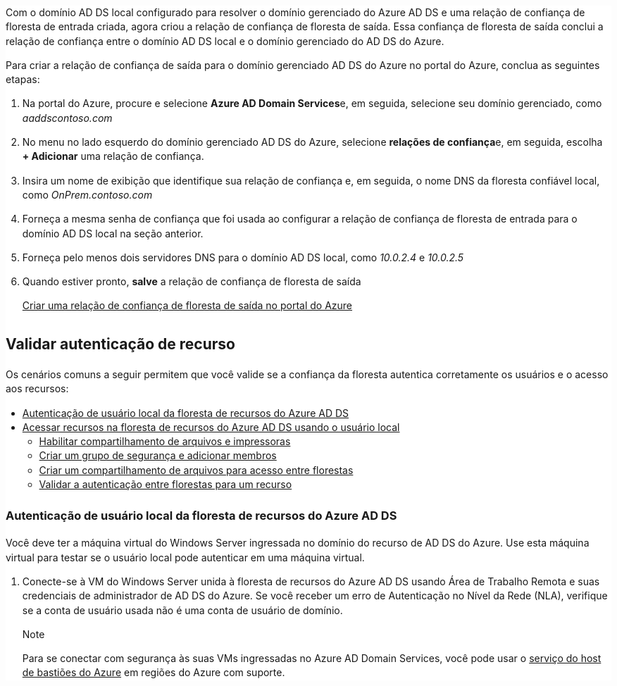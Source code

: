 Com o domínio AD DS local configurado para resolver o domínio gerenciado do Azure AD DS e uma relação de confiança de floresta de entrada criada, agora criou a relação de confiança de floresta de saída. Essa confiança de floresta de saída conclui a relação de confiança entre o domínio AD DS local e o domínio gerenciado do AD DS do Azure.

Para criar a relação de confiança de saída para o domínio gerenciado AD DS do Azure no portal do Azure, conclua as seguintes etapas:

1. Na portal do Azure, procure e selecione **Azure AD Domain Services**e, em seguida, selecione seu domínio gerenciado, como *aaddscontoso.com*
1. No menu no lado esquerdo do domínio gerenciado AD DS do Azure, selecione **relações de confiança**e, em seguida, escolha **+ Adicionar** uma relação de confiança.
1. Insira um nome de exibição que identifique sua relação de confiança e, em seguida, o nome DNS da floresta confiável local, como *OnPrem.contoso.com*
1. Forneça a mesma senha de confiança que foi usada ao configurar a relação de confiança de floresta de entrada para o domínio AD DS local na seção anterior.
1. Forneça pelo menos dois servidores DNS para o domínio AD DS local, como *10.0.2.4* e *10.0.2.5*
1. Quando estiver pronto, **salve** a relação de confiança de floresta de saída

    [Criar uma relação de confiança de floresta de saída no portal do Azure](./media/create-forest-trust/portal-create-outbound-trust.png)

## <a name="validate-resource-authentication"></a>Validar autenticação de recurso

Os cenários comuns a seguir permitem que você valide se a confiança da floresta autentica corretamente os usuários e o acesso aos recursos:

* [Autenticação de usuário local da floresta de recursos do Azure AD DS](#on-premises-user-authentication-from-the-azure-ad-ds-resource-forest)
* [Acessar recursos na floresta de recursos do Azure AD DS usando o usuário local](#access-resources-in-the-azure-ad-ds-resource-forest-using-on-premises-user)
    * [Habilitar compartilhamento de arquivos e impressoras](#enable-file-and-printer-sharing)
    * [Criar um grupo de segurança e adicionar membros](#create-a-security-group-and-add-members)
    * [Criar um compartilhamento de arquivos para acesso entre florestas](#create-a-file-share-for-cross-forest-access)
    * [Validar a autenticação entre florestas para um recurso](#validate-cross-forest-authentication-to-a-resource)

### <a name="on-premises-user-authentication-from-the-azure-ad-ds-resource-forest"></a>Autenticação de usuário local da floresta de recursos do Azure AD DS

Você deve ter a máquina virtual do Windows Server ingressada no domínio do recurso de AD DS do Azure. Use esta máquina virtual para testar se o usuário local pode autenticar em uma máquina virtual.

1. Conecte-se à VM do Windows Server unida à floresta de recursos do Azure AD DS usando Área de Trabalho Remota e suas credenciais de administrador de AD DS do Azure. Se você receber um erro de Autenticação no Nível da Rede (NLA), verifique se a conta de usuário usada não é uma conta de usuário de domínio.

    > [!NOTE]
    > Para se conectar com segurança às suas VMs ingressadas no Azure AD Domain Services, você pode usar o [serviço do host de bastiões do Azure](https://docs.microsoft.com/azure/bastion/bastion-overview) em regiões do Azure com suporte.


[concepts-forest]: concepts-resource-forest.md
[concepts-trust]: concepts-forest-trust.md
[create-azure-ad-tenant]: ../active-directory/fundamentals/sign-up-organization.md
[associate-azure-ad-tenant]: ../active-directory/fundamentals/active-directory-how-subscriptions-associated-directory.md
[create-azure-ad-ds-instance-advanced]: tutorial-create-instance-advanced.md
[howto-change-sku]: change-sku.md